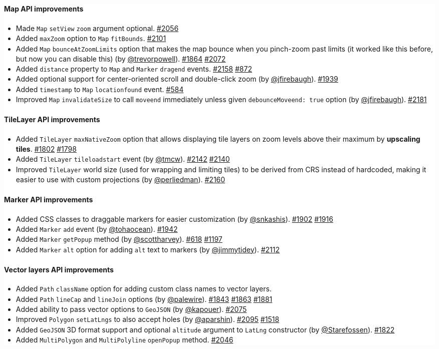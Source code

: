 #### Map API improvements

* Made `Map` `setView` `zoom` argument optional. [#2056](https://github.com/Hdmap/Hdmap/issues/2056)
* Added `maxZoom` option to `Map` `fitBounds`. [#2101](https://github.com/Hdmap/Hdmap/issues/2101)
* Added `Map` `bounceAtZoomLimits` option that makes the map bounce when you pinch-zoom past limits (it worked like this before, but now you can disable this) (by [@trevorpowell](https://github.com/trevorpowell)). [#1864](https://github.com/Hdmap/Hdmap/issues/1864) [#2072](https://github.com/Hdmap/Hdmap/pull/2072)
* Added `distance` property to `Map` and `Marker` `dragend` events. [#2158](https://github.com/Hdmap/Hdmap/issues/2158) [#872](https://github.com/Hdmap/Hdmap/issues/872)
* Added optional support for center-oriented scroll and double-click zoom (by [@jfirebaugh](https://github.com/jfirebaugh)). [#1939](https://github.com/Hdmap/Hdmap/issues/1939)
* Added `timestamp` to `Map` `locationfound` event. [#584](https://github.com/Hdmap/Hdmap/pull/584)
* Improved `Map` `invalidateSize` to call `moveend` immediately unless given `debounceMoveend: true` option (by [@jfirebaugh](https://github.com/jfirebaugh)). [#2181](https://github.com/Hdmap/Hdmap/issues/2181)

#### TileLayer API improvements

* Added `TileLayer` `maxNativeZoom` option that allows displaying tile layers on zoom levels above their maximum by **upscaling tiles**. [#1802](https://github.com/Hdmap/Hdmap/issues/1802) [#1798](https://github.com/Hdmap/Hdmap/issues/1798)
* Added `TileLayer` `tileloadstart` event (by [@tmcw](https://github.com/tmcw)). [#2142](https://github.com/Hdmap/Hdmap/pull/2142) [#2140](https://github.com/Hdmap/Hdmap/issues/2140)
* Improved `TileLayer` world size (used for wrapping and limiting tiles) to be derived from CRS instead of hardcoded, making it easier to use with custom projections (by [@perliedman](https://github.com/perliedman)). [#2160](https://github.com/Hdmap/Hdmap/pull/2160)

#### Marker API improvements

* Added CSS classes to draggable markers for easier customization (by [@snkashis](https://github.com/snkashis)). [#1902](https://github.com/Hdmap/Hdmap/issues/1902) [#1916](https://github.com/Hdmap/Hdmap/issues/1916)
* Added `Marker` `add` event (by [@tohaocean](https://github.com/tohaocean)). [#1942](https://github.com/Hdmap/Hdmap/issues/1942)
* Added `Marker` `getPopup` method (by [@scottharvey](https://github.com/scottharvey)). [#618](https://github.com/Hdmap/Hdmap/issues/618) [#1197](https://github.com/Hdmap/Hdmap/pull/1197)
* Added `Marker` `alt` option for adding `alt` text to markers (by [@jimmytidey](https://github.com/jimmytidey)). [#2112](https://github.com/Hdmap/Hdmap/pull/2112)

#### Vector layers API improvements

* Added `Path` `className` option for adding custom class names to vector layers.
* Added `Path` `lineCap` and `lineJoin` options (by [@palewire](https://github.com/palewire)). [#1843](https://github.com/Hdmap/Hdmap/issues/1843) [#1863](https://github.com/Hdmap/Hdmap/issues/1863) [#1881](https://github.com/Hdmap/Hdmap/issues/1881)
* Added ability to pass vector options to `GeoJSON` (by [@kapouer](https://github.com/kapouer)). [#2075](https://github.com/Hdmap/Hdmap/pull/2075)
* Improved `Polygon` `setLatLngs` to also accept holes (by [@aparshin](https://github.com/aparshin)). [#2095](https://github.com/Hdmap/Hdmap/pull/2095) [#1518](https://github.com/Hdmap/Hdmap/issues/1518)
* Added `GeoJSON` 3D format support and optional `altitude` argument to `LatLng` constructor (by [@Starefossen](https://github.com/Starefossen)). [#1822](https://github.com/Hdmap/Hdmap/pull/1822)
* Added `MultiPolygon` and `MultiPolyline` `openPopup` method. [#2046](https://github.com/Hdmap/Hdmap/issues/2046)
